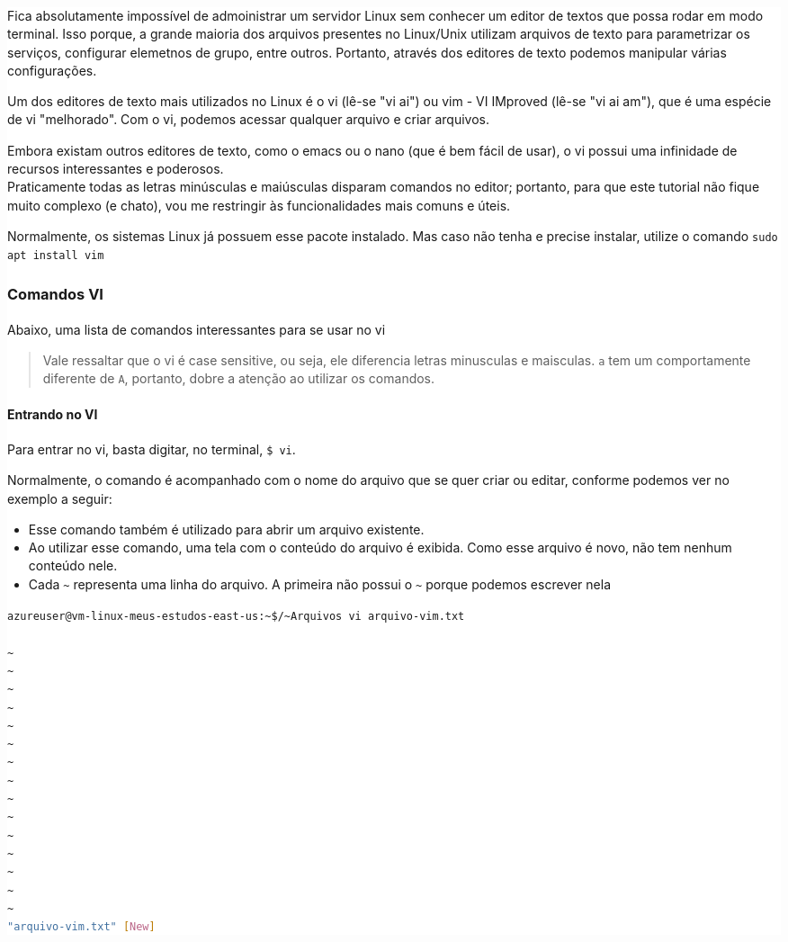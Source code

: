 Fica absolutamente impossível de admoinistrar um servidor Linux sem conhecer um editor de textos que possa rodar em modo terminal. Isso porque, a grande maioria dos arquivos presentes no Linux/Unix utilizam arquivos de texto para parametrizar os serviços, configurar elemetnos de grupo, entre outros. Portanto, através dos editores de texto podemos manipular várias configurações. 

Um dos editores de texto mais utilizados no Linux é o vi (lê-se "vi ai") ou vim - VI IMproved (lê-se "vi ai am"), que é uma espécie de vi "melhorado". Com o vi, podemos acessar qualquer arquivo e criar arquivos.

Embora existam outros editores de texto, como o emacs ou o nano (que é bem fácil de usar), o vi possui uma infinidade de recursos interessantes e poderosos. <br>
Praticamente todas as letras minúsculas e maiúsculas disparam comandos no 
editor; portanto, para que este tutorial não fique muito complexo (e chato), vou me 
restringir às funcionalidades mais comuns e úteis.

Normalmente, os sistemas Linux já possuem esse pacote instalado. Mas caso não tenha e precise instalar, utilize o comando `sudo apt install vim`

### Comandos VI
Abaixo, uma lista de comandos interessantes para se usar no vi

>Vale ressaltar que o vi é case sensitive, ou seja, ele diferencia letras minusculas e maisculas. `a` tem um comportamente diferente de `A`, portanto, dobre a atenção ao utilizar os comandos. 

#### Entrando no VI
Para entrar no vi, basta digitar, no terminal, `$ vi`. 

Normalmente, o comando é acompanhado com o nome do arquivo que se quer criar ou editar, conforme podemos ver no exemplo a seguir:
- Esse comando também é utilizado para abrir um arquivo existente.
- Ao utilizar esse comando, uma tela com o conteúdo do arquivo é exibida. Como esse arquivo é novo, não tem nenhum conteúdo nele.
- Cada `~` representa uma linha do arquivo. A primeira não possui o `~` porque podemos escrever nela
```bash
azureuser@vm-linux-meus-estudos-east-us:~$/~Arquivos vi arquivo-vim.txt

~
~
~
~
~
~
~
~
~
~
~
~
~
~
~
"arquivo-vim.txt" [New]   
``` 
